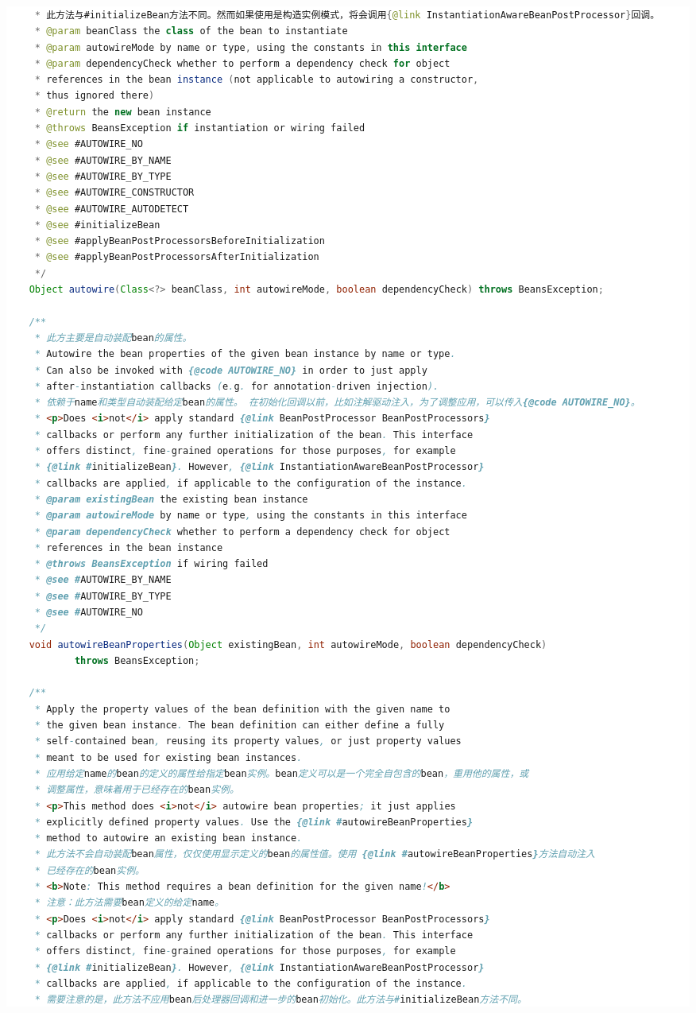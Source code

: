 ```java
	 * 此方法与#initializeBean方法不同。然而如果使用是构造实例模式，将会调用{@link InstantiationAwareBeanPostProcessor}回调。
	 * @param beanClass the class of the bean to instantiate
	 * @param autowireMode by name or type, using the constants in this interface
	 * @param dependencyCheck whether to perform a dependency check for object
	 * references in the bean instance (not applicable to autowiring a constructor,
	 * thus ignored there)
	 * @return the new bean instance
	 * @throws BeansException if instantiation or wiring failed
	 * @see #AUTOWIRE_NO
	 * @see #AUTOWIRE_BY_NAME
	 * @see #AUTOWIRE_BY_TYPE
	 * @see #AUTOWIRE_CONSTRUCTOR
	 * @see #AUTOWIRE_AUTODETECT
	 * @see #initializeBean
	 * @see #applyBeanPostProcessorsBeforeInitialization
	 * @see #applyBeanPostProcessorsAfterInitialization
	 */
	Object autowire(Class<?> beanClass, int autowireMode, boolean dependencyCheck) throws BeansException;

	/**
	 * 此方主要是自动装配bean的属性。
	 * Autowire the bean properties of the given bean instance by name or type.
	 * Can also be invoked with {@code AUTOWIRE_NO} in order to just apply
	 * after-instantiation callbacks (e.g. for annotation-driven injection).
	 * 依赖于name和类型自动装配给定bean的属性。 在初始化回调以前，比如注解驱动注入，为了调整应用，可以传入{@code AUTOWIRE_NO}。
	 * <p>Does <i>not</i> apply standard {@link BeanPostProcessor BeanPostProcessors}
	 * callbacks or perform any further initialization of the bean. This interface
	 * offers distinct, fine-grained operations for those purposes, for example
	 * {@link #initializeBean}. However, {@link InstantiationAwareBeanPostProcessor}
	 * callbacks are applied, if applicable to the configuration of the instance.
	 * @param existingBean the existing bean instance
	 * @param autowireMode by name or type, using the constants in this interface
	 * @param dependencyCheck whether to perform a dependency check for object
	 * references in the bean instance
	 * @throws BeansException if wiring failed
	 * @see #AUTOWIRE_BY_NAME
	 * @see #AUTOWIRE_BY_TYPE
	 * @see #AUTOWIRE_NO
	 */
	void autowireBeanProperties(Object existingBean, int autowireMode, boolean dependencyCheck)
			throws BeansException;

	/**
	 * Apply the property values of the bean definition with the given name to
	 * the given bean instance. The bean definition can either define a fully
	 * self-contained bean, reusing its property values, or just property values
	 * meant to be used for existing bean instances.
	 * 应用给定name的bean的定义的属性给指定bean实例。bean定义可以是一个完全自包含的bean，重用他的属性，或
	 * 调整属性，意味着用于已经存在的bean实例。
	 * <p>This method does <i>not</i> autowire bean properties; it just applies
	 * explicitly defined property values. Use the {@link #autowireBeanProperties}
	 * method to autowire an existing bean instance.
	 * 此方法不会自动装配bean属性，仅仅使用显示定义的bean的属性值。使用 {@link #autowireBeanProperties}方法自动注入
	 * 已经存在的bean实例。
	 * <b>Note: This method requires a bean definition for the given name!</b>
	 * 注意：此方法需要bean定义的给定name。
	 * <p>Does <i>not</i> apply standard {@link BeanPostProcessor BeanPostProcessors}
	 * callbacks or perform any further initialization of the bean. This interface
	 * offers distinct, fine-grained operations for those purposes, for example
	 * {@link #initializeBean}. However, {@link InstantiationAwareBeanPostProcessor}
	 * callbacks are applied, if applicable to the configuration of the instance.
	 * 需要注意的是，此方法不应用bean后处理器回调和进一步的bean初始化。此方法与#initializeBean方法不同。
```